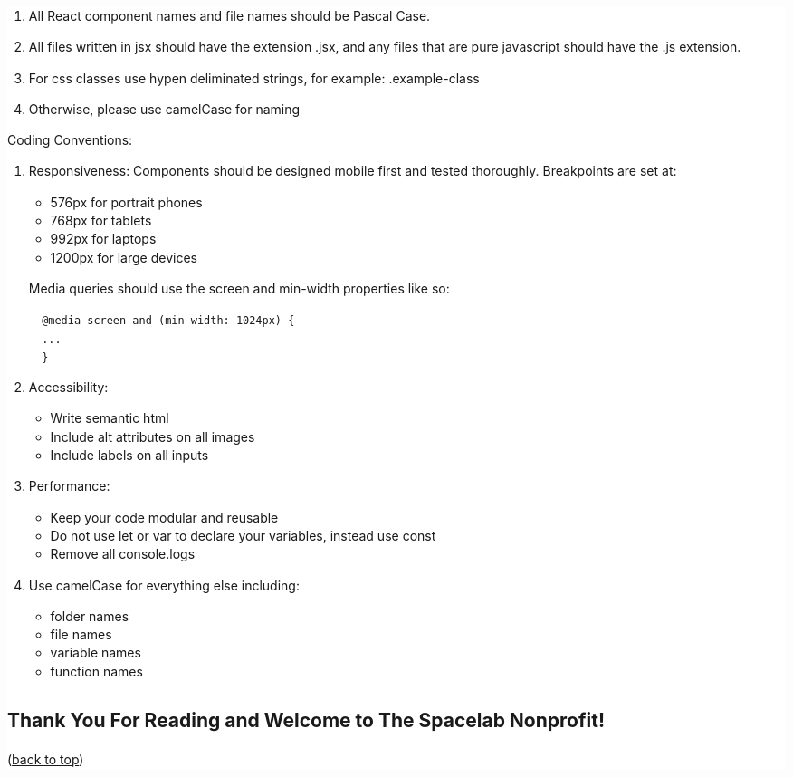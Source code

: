 1. All React component names and file names should be Pascal Case.

2. All files written in jsx should have the extension .jsx, and any files that are pure javascript should have the .js extension.

3. For css classes use hypen deliminated strings, for example: .example-class

4. Otherwise, please use camelCase for naming

Coding Conventions:

1. Responsiveness:
   Components should be designed mobile first and tested thoroughly. Breakpoints are set at:

    - 576px for portrait phones
    - 768px for tablets
    - 992px for laptops
    - 1200px for large devices

    Media queries should use the screen and min-width properties like so:

    ```
      @media screen and (min-width: 1024px) {
      ...
      }
    ```

2. Accessibility:

    - Write semantic html
    - Include alt attributes on all images
    - Include labels on all inputs

3. Performance:
    - Keep your code modular and reusable
    - Do not use let or var to declare your variables, instead use const
    - Remove all console.logs

4. Use camelCase for everything else including:
    - folder names
    - file names
    - variable names
    - function names      

## Thank You For Reading and Welcome to The Spacelab Nonprofit!

<p>(<a href="#top">back to top</a>)</p>
